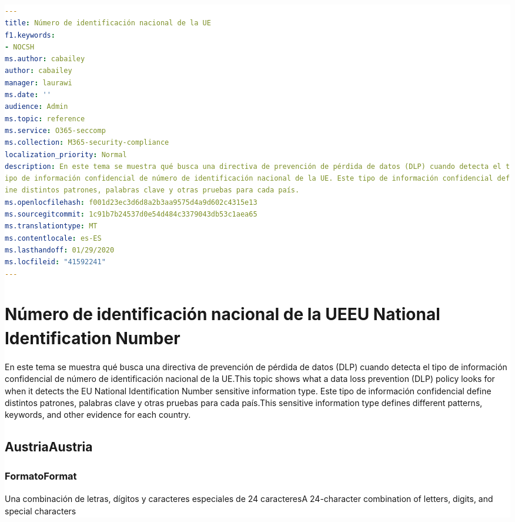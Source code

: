 ```yaml
---
title: Número de identificación nacional de la UE
f1.keywords:
- NOCSH
ms.author: cabailey
author: cabailey
manager: laurawi
ms.date: ''
audience: Admin
ms.topic: reference
ms.service: O365-seccomp
ms.collection: M365-security-compliance
localization_priority: Normal
description: En este tema se muestra qué busca una directiva de prevención de pérdida de datos (DLP) cuando detecta el tipo de información confidencial de número de identificación nacional de la UE. Este tipo de información confidencial define distintos patrones, palabras clave y otras pruebas para cada país.
ms.openlocfilehash: f001d23ec3d6d8a2b3aa9575d4a9d602c4315e13
ms.sourcegitcommit: 1c91b7b24537d0e54d484c3379043db53c1aea65
ms.translationtype: MT
ms.contentlocale: es-ES
ms.lasthandoff: 01/29/2020
ms.locfileid: "41592241"
---
```

# <a name="eu-national-identification-number"></a><span data-ttu-id="ef800-104">Número de identificación nacional de la UE</span><span class="sxs-lookup"><span data-stu-id="ef800-104">EU National Identification Number</span></span>

<span data-ttu-id="ef800-105">En este tema se muestra qué busca una directiva de prevención de pérdida de datos (DLP) cuando detecta el tipo de información confidencial de número de identificación nacional de la UE.</span><span class="sxs-lookup"><span data-stu-id="ef800-105">This topic shows what a data loss prevention (DLP) policy looks for when it detects the EU National Identification Number sensitive information type.</span></span> <span data-ttu-id="ef800-106">Este tipo de información confidencial define distintos patrones, palabras clave y otras pruebas para cada país.</span><span class="sxs-lookup"><span data-stu-id="ef800-106">This sensitive information type defines different patterns, keywords, and other evidence for each country.</span></span>
  
## <a name="austria"></a><span data-ttu-id="ef800-107">Austria</span><span class="sxs-lookup"><span data-stu-id="ef800-107">Austria</span></span>

### <a name="format"></a><span data-ttu-id="ef800-108">Formato</span><span class="sxs-lookup"><span data-stu-id="ef800-108">Format</span></span>

<span data-ttu-id="ef800-109">Una combinación de letras, dígitos y caracteres especiales de 24 caracteres</span><span class="sxs-lookup"><span data-stu-id="ef800-109">A 24-character combination of letters, digits, and special characters</span></span>
  